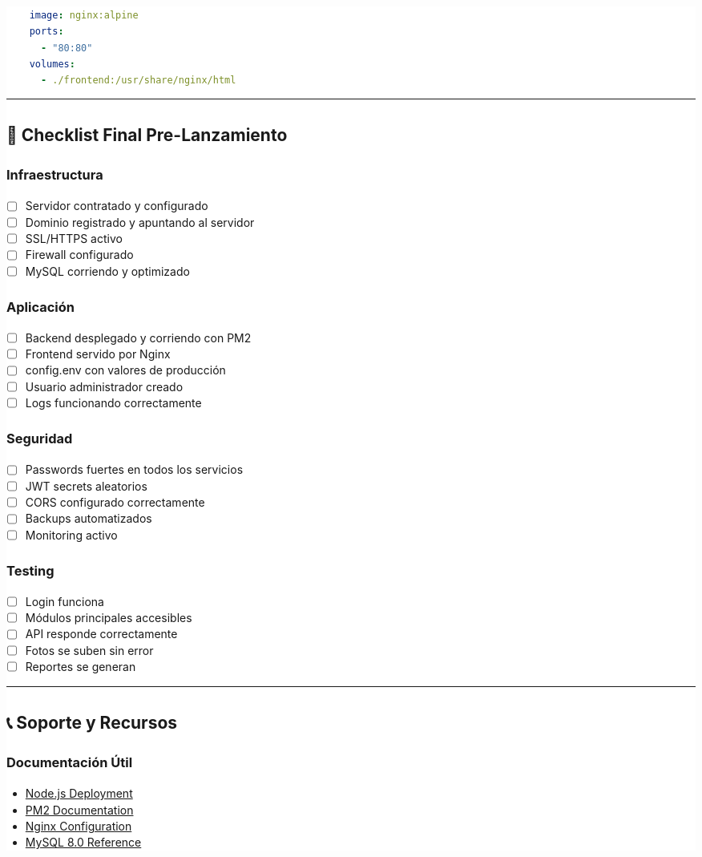 ```yaml
    image: nginx:alpine
    ports:
      - "80:80"
    volumes:
      - ./frontend:/usr/share/nginx/html
```

---

## 🎯 Checklist Final Pre-Lanzamiento

### Infraestructura
- [ ] Servidor contratado y configurado
- [ ] Dominio registrado y apuntando al servidor
- [ ] SSL/HTTPS activo
- [ ] Firewall configurado
- [ ] MySQL corriendo y optimizado

### Aplicación
- [ ] Backend desplegado y corriendo con PM2
- [ ] Frontend servido por Nginx
- [ ] config.env con valores de producción
- [ ] Usuario administrador creado
- [ ] Logs funcionando correctamente

### Seguridad
- [ ] Passwords fuertes en todos los servicios
- [ ] JWT secrets aleatorios
- [ ] CORS configurado correctamente
- [ ] Backups automatizados
- [ ] Monitoring activo

### Testing
- [ ] Login funciona
- [ ] Módulos principales accesibles
- [ ] API responde correctamente
- [ ] Fotos se suben sin error
- [ ] Reportes se generan

---

## 📞 Soporte y Recursos

### Documentación Útil
- [Node.js Deployment](https://nodejs.org/en/docs/guides/simple-profiling/)
- [PM2 Documentation](https://pm2.keymetrics.io/docs/usage/quick-start/)
- [Nginx Configuration](https://nginx.org/en/docs/)
- [MySQL 8.0 Reference](https://dev.mysql.com/doc/refman/8.0/en/)
